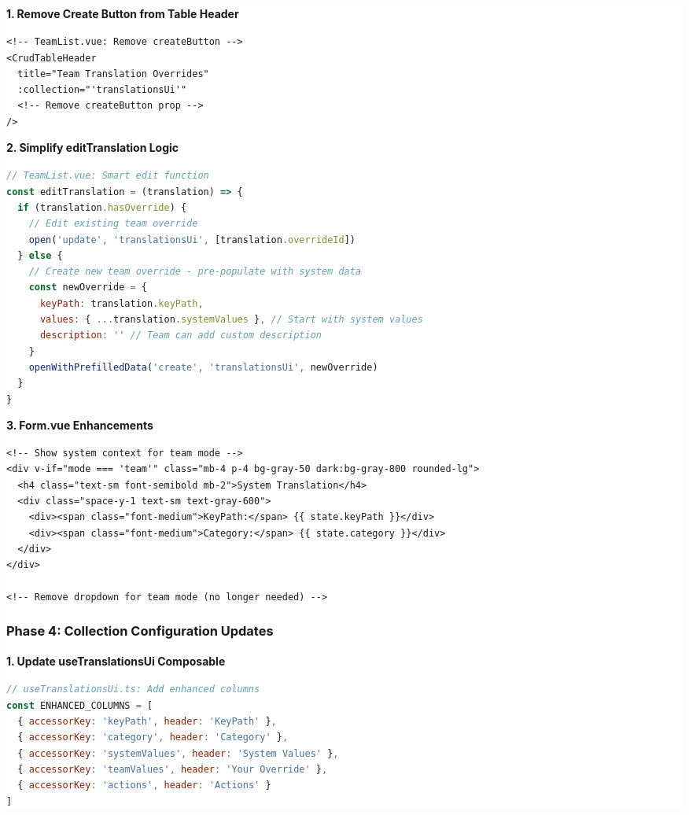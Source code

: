 **1. Remove Create Button from Table Header**
```vue
<!-- TeamList.vue: Remove createButton -->
<CrudTableHeader
  title="Team Translation Overrides"
  :collection="'translationsUi'"
  <!-- Remove createButton prop -->
/>
```

**2. Simplify editTranslation Logic**
```javascript
// TeamList.vue: Smart edit function
const editTranslation = (translation) => {
  if (translation.hasOverride) {
    // Edit existing team override
    open('update', 'translationsUi', [translation.overrideId])
  } else {
    // Create new team override - pre-populate with system data
    const newOverride = {
      keyPath: translation.keyPath,
      values: { ...translation.systemValues }, // Start with system values
      description: '' // Team can add custom description
    }
    openWithPrefilledData('create', 'translationsUi', newOverride)
  }
}
```

**3. Form.vue Enhancements**
```vue
<!-- Show system context for team mode -->
<div v-if="mode === 'team'" class="mb-4 p-4 bg-gray-50 dark:bg-gray-800 rounded-lg">
  <h4 class="text-sm font-semibold mb-2">System Translation</h4>
  <div class="space-y-1 text-sm text-gray-600">
    <div><span class="font-medium">KeyPath:</span> {{ state.keyPath }}</div>
    <div><span class="font-medium">Category:</span> {{ state.category }}</div>
  </div>
</div>

<!-- Remove dropdown for team mode (no longer needed) -->
```

### Phase 4: Collection Configuration Updates

**1. Update useTranslationsUi Composable**
```javascript
// useTranslationsUi.ts: Add enhanced columns
const ENHANCED_COLUMNS = [
  { accessorKey: 'keyPath', header: 'KeyPath' },
  { accessorKey: 'category', header: 'Category' },
  { accessorKey: 'systemValues', header: 'System Values' },
  { accessorKey: 'teamValues', header: 'Your Override' },
  { accessorKey: 'actions', header: 'Actions' }
]
```
